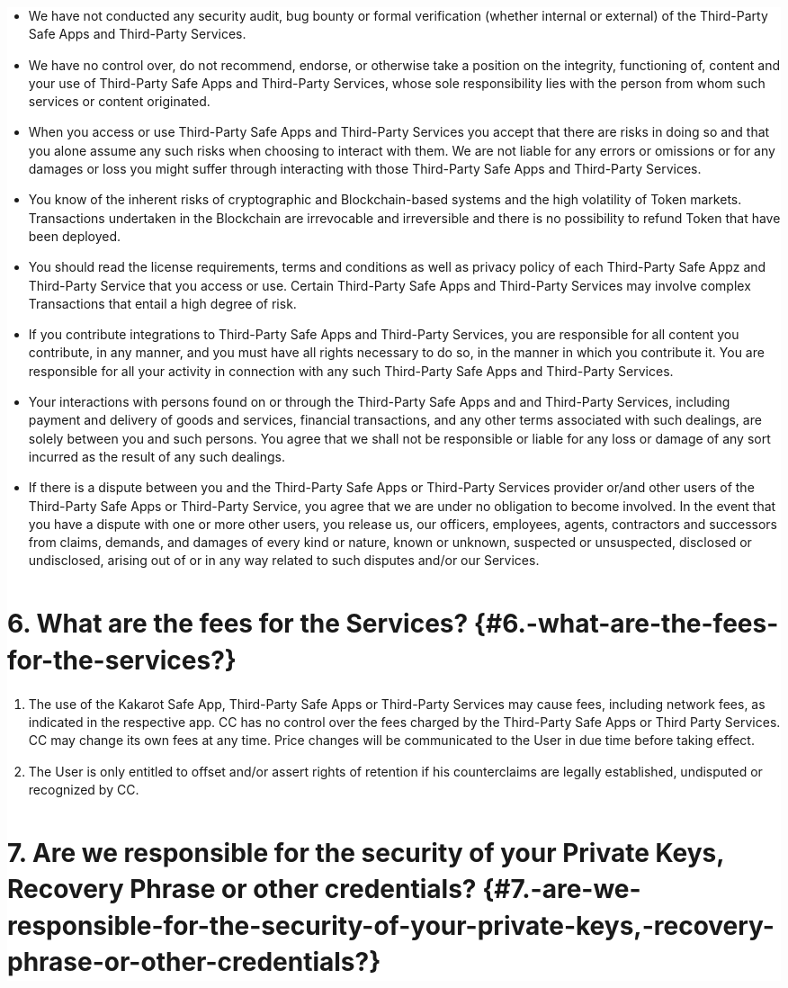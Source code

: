 * We have not conducted any security audit, bug bounty or formal verification (whether internal or external) of the Third-Party Safe Apps and Third-Party Services.

* We have no control over, do not recommend, endorse, or otherwise take a position on the integrity, functioning of, content and your use of Third-Party Safe Apps and Third-Party Services, whose sole responsibility lies with the person from whom such services or content originated.

* When you access or use Third-Party Safe Apps and Third-Party Services you accept that there are risks in doing so and that you alone assume any such risks when choosing to interact with them. We are not liable for any errors or omissions or for any damages or loss you might suffer through interacting with those Third-Party Safe Apps and Third-Party Services.

* You know of the inherent risks of cryptographic and Blockchain-based systems and the high volatility of Token markets. Transactions undertaken in the Blockchain are irrevocable and irreversible and there is no possibility to refund Token that have been deployed.

* You should read the license requirements, terms and conditions as well as privacy policy of each Third-Party Safe Appz and Third-Party Service that you access or use. Certain Third-Party Safe Apps and Third-Party Services may involve complex Transactions that entail a high degree of risk.

* If you contribute integrations to Third-Party Safe Apps and Third-Party Services, you are responsible for all content you contribute, in any manner, and you must have all rights necessary to do so, in the manner in which you contribute it. You are responsible for all your activity in connection with any such Third-Party Safe Apps and Third-Party Services.

* Your interactions with persons found on or through the Third-Party Safe Apps and and Third-Party Services, including payment and delivery of goods and services, financial transactions, and any other terms associated with such dealings, are solely between you and such persons. You agree that we shall not be responsible or liable for any loss or damage of any sort incurred as the result of any such dealings.

* If there is a dispute between you and the Third-Party Safe Apps or Third-Party Services provider or/and other users of the Third-Party Safe Apps or Third-Party Service, you agree that we are under no obligation to become involved. In the event that you have a dispute with one or more other users, you release us, our officers, employees, agents, contractors and successors from claims, demands, and damages of every kind or nature, known or unknown, suspected or unsuspected, disclosed or undisclosed, arising out of or in any way related to such disputes and/or our Services.

# 6\. What are the fees for the Services? {#6.-what-are-the-fees-for-the-services?}

1. The use of the Kakarot Safe App, Third-Party Safe Apps or Third-Party Services may cause fees, including network fees, as indicated in the respective app. CC has no control over the fees charged by the Third-Party Safe Apps or Third Party Services. CC may change its own fees at any time. Price changes will be communicated to the User in due time before taking effect.

2. The User is only entitled to offset and/or assert rights of retention if his counterclaims are legally established, undisputed or recognized by CC.

# 7\. Are we responsible for the security of your Private Keys, Recovery Phrase or other credentials? {#7.-are-we-responsible-for-the-security-of-your-private-keys,-recovery-phrase-or-other-credentials?}
